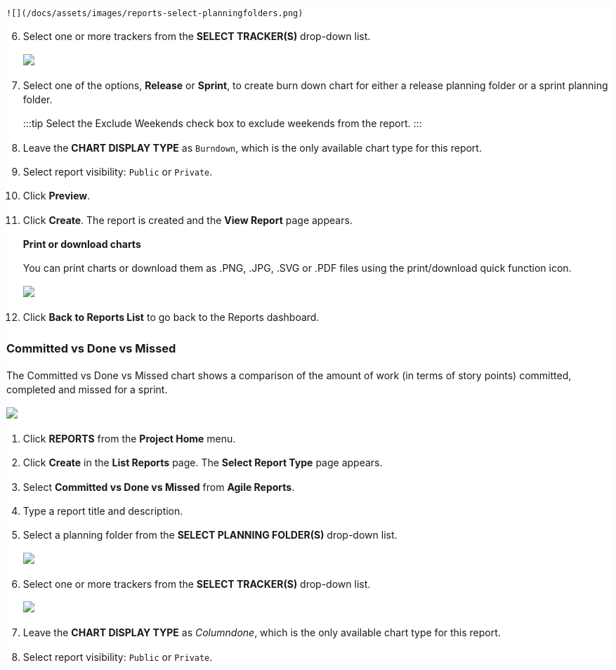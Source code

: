     ![](/docs/assets/images/reports-select-planningfolders.png)

 6. Select one or more trackers from the **SELECT TRACKER(S)** drop-down list.

    ![](/docs/assets/images/reports-select-trackers.png)

 7. Select one of the options, **Release** or **Sprint**, to create burn down chart for either a release planning folder or a sprint planning folder.

    :::tip
    Select the Exclude Weekends check box to exclude weekends from the report.
    :::

 8. Leave the **CHART DISPLAY TYPE** as `Burndown`, which is the only available chart type for this report.

 9. Select report visibility: `Public` or `Private`.

 10. Click **Preview**.

 11. Click **Create**. The report is created and the **View Report** page appears.

     **Print or download charts**

     You can print charts or download them as .PNG, .JPG, .SVG or .PDF files using the print/download quick function icon.

      ![](/docs/assets/images/printdownloadreport.png)

 12. Click **Back to Reports List** to go back to the Reports dashboard.

### Committed vs Done vs Missed

The Committed vs Done vs Missed chart shows a comparison of the amount of work (in terms of story points) committed, completed and missed for a sprint.

 ![](/docs/assets/images/committeddonemissed.png)

 1. Click **REPORTS** from the **Project Home** menu.

 2. Click **Create** in the **List Reports** page. The **Select Report Type** page appears.

 3. Select **Committed vs Done vs Missed** from **Agile Reports**.

 4. Type a report title and description.

 5. Select a planning folder from the **SELECT PLANNING FOLDER(S)** drop-down list.

    ![](/docs/assets/images/reports-select-planningfolders.png)

 6. Select one or more trackers from the **SELECT TRACKER(S)** drop-down list.

    ![](/docs/assets/images/reports-select-trackers.png)

 7. Leave the **CHART DISPLAY TYPE** as _Columndone_, which is the only available chart type for this report.

 8. Select report visibility: `Public` or `Private`.
